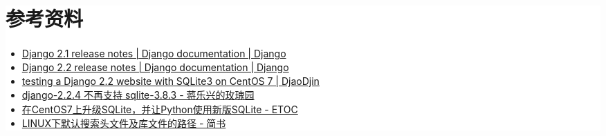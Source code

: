 # 参考资料

- [Django 2.1 release notes | Django documentation | Django](https://docs.djangoproject.com/en/3.0/releases/2.1/)
- [Django 2.2 release notes | Django documentation | Django](https://docs.djangoproject.com/en/3.0/releases/2.2/)
- [testing a Django 2.2 website with SQLite3 on CentOS 7 | DjaoDjin](http://www.djaodjin.com/blog/django-2-2-with-sqlite-3-on-centos-7.blog.html)
- [django-2.2.4 不再支持 sqlite-3.8.3 - 蒋乐兴的玫瑰园](https://www.sqlpy.com/blogs/books/2/chapters/15/articles/77)
- [在CentOS7上升级SQLite，并让Python使用新版SQLite - ETOC](https://e2c.net/2019/06/21/147.html)
- [LINUX下默认搜索头文件及库文件的路径 - 简书](https://www.jianshu.com/p/3eb25114576e)